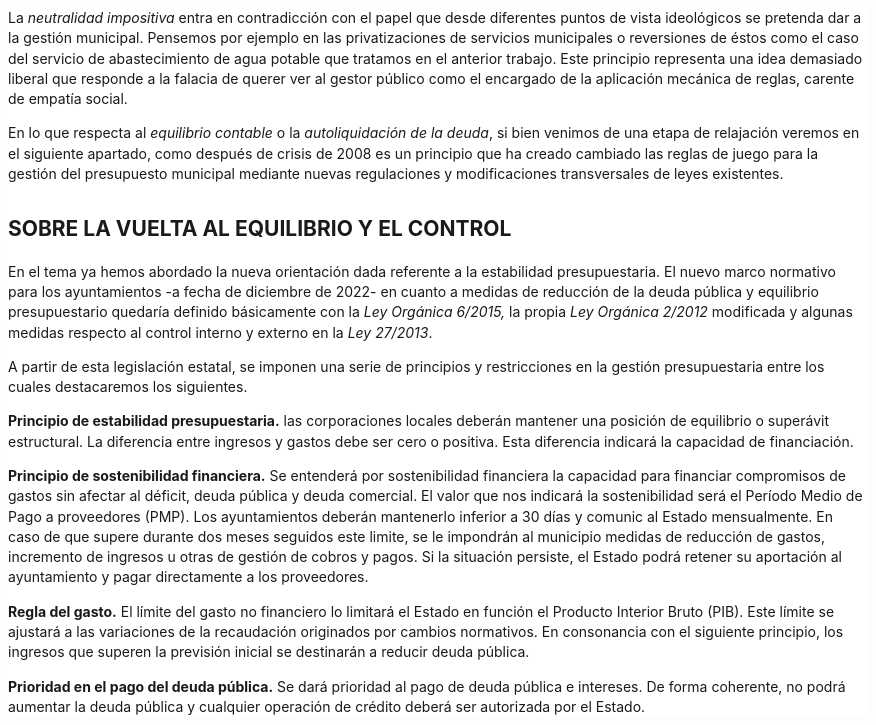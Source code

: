 La *neutralidad impositiva* entra en contradicción con el papel que
desde diferentes puntos de vista ideológicos se pretenda dar a la
gestión municipal. Pensemos por ejemplo en las privatizaciones de
servicios municipales o reversiones de éstos como el caso del servicio
de abastecimiento de agua potable que tratamos en el anterior trabajo.
Este principio representa una idea demasiado liberal que responde a la
falacia de querer ver al gestor público como el encargado de la
aplicación mecánica de reglas, carente de empatía social.

En lo que respecta al *equilibrio contable* o la *autoliquidación de la
deuda*, si bien venimos de una etapa de relajación veremos en el
siguiente apartado, como después de crisis de 2008 es un principio que
ha creado cambiado las reglas de juego para la gestión del presupuesto
municipal mediante nuevas regulaciones y modificaciones transversales de
leyes existentes.

## SOBRE LA VUELTA AL EQUILIBRIO Y EL CONTROL

En el tema ya hemos abordado la nueva orientación dada referente a la
estabilidad presupuestaria. El nuevo marco normativo para los
ayuntamientos -a fecha de diciembre de 2022- en cuanto a medidas de
reducción de la deuda pública y equilibrio presupuestario quedaría
definido básicamente con la *Ley Orgánica 6/2015,* la propia *Ley
Orgánica 2/2012* modificada y algunas medidas respecto al control
interno y externo en la *Ley 27/2013*.

A partir de esta legislación estatal, se imponen una serie de principios
y restricciones en la gestión presupuestaria entre los cuales
destacaremos los siguientes.

**Principio de estabilidad presupuestaria.** las corporaciones locales
deberán mantener una posición de equilibrio o superávit estructural. La
diferencia entre ingresos y gastos debe ser cero o positiva. Esta
diferencia indicará la capacidad de financiación.

**Principio de sostenibilidad financiera.** Se entenderá por
sostenibilidad financiera la capacidad para financiar compromisos de
gastos sin afectar al déficit, deuda pública y deuda comercial. El valor
que nos indicará la sostenibilidad será el Período Medio de Pago a
proveedores (PMP). Los ayuntamientos deberán mantenerlo inferior a 30
días y comunic al Estado mensualmente. En caso de que supere durante dos
meses seguidos este limite, se le impondrán al municipio medidas de
reducción de gastos, incremento de ingresos u otras de gestión de cobros
y pagos. Si la situación persiste, el Estado podrá retener su aportación
al ayuntamiento y pagar directamente a los proveedores.

**Regla del gasto.** El límite del gasto no financiero lo limitará el
Estado en función el Producto Interior Bruto (PIB). Este límite se
ajustará a las variaciones de la recaudación originados por cambios
normativos. En consonancia con el siguiente principio, los ingresos que
superen la previsión inicial se destinarán a reducir deuda pública.

**Prioridad en el pago del deuda pública.** Se dará prioridad al pago de
deuda pública e intereses. De forma coherente, no podrá aumentar la
deuda pública y cualquier operación de crédito deberá ser autorizada por
el Estado.
